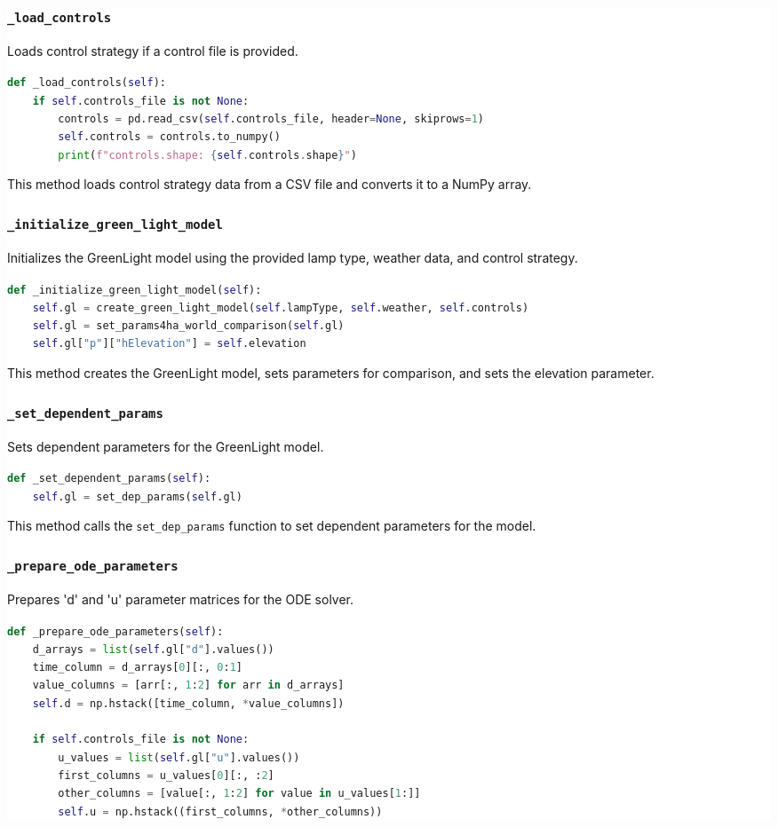 ### `_load_controls`[](#_load_controls)

Loads control strategy if a control file is provided.

```python
def _load_controls(self):
    if self.controls_file is not None:
        controls = pd.read_csv(self.controls_file, header=None, skiprows=1)
        self.controls = controls.to_numpy()
        print(f"controls.shape: {self.controls.shape}")
```

This method loads control strategy data from a CSV file and converts it to a NumPy array.

### `_initialize_green_light_model`[](#_initialize_green_light_model)

Initializes the GreenLight model using the provided lamp type, weather data, and control strategy.

```python
def _initialize_green_light_model(self):
    self.gl = create_green_light_model(self.lampType, self.weather, self.controls)
    self.gl = set_params4ha_world_comparison(self.gl)
    self.gl["p"]["hElevation"] = self.elevation
```

This method creates the GreenLight model, sets parameters for comparison, and sets the elevation parameter.

### `_set_dependent_params`[](#_set_dependent_params)

Sets dependent parameters for the GreenLight model.

```python
def _set_dependent_params(self):
    self.gl = set_dep_params(self.gl)
```

This method calls the `set_dep_params` function to set dependent parameters for the model.

### `_prepare_ode_parameters`[](#_prepare_ode_parameters)

Prepares 'd' and 'u' parameter matrices for the ODE solver.

```python
def _prepare_ode_parameters(self):
    d_arrays = list(self.gl["d"].values())
    time_column = d_arrays[0][:, 0:1]
    value_columns = [arr[:, 1:2] for arr in d_arrays]
    self.d = np.hstack([time_column, *value_columns])
 
    if self.controls_file is not None:
        u_values = list(self.gl["u"].values())
        first_columns = u_values[0][:, :2]
        other_columns = [value[:, 1:2] for value in u_values[1:]]
        self.u = np.hstack((first_columns, *other_columns))
```
